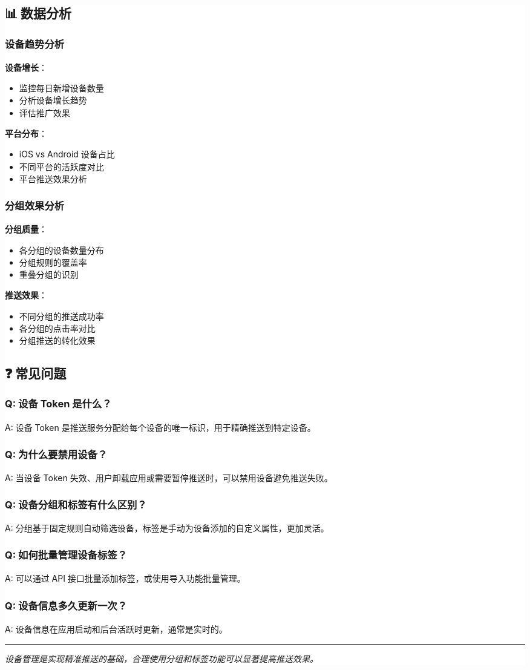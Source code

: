 ## 📊 数据分析

### 设备趋势分析

**设备增长**：
- 监控每日新增设备数量
- 分析设备增长趋势
- 评估推广效果

**平台分布**：
- iOS vs Android 设备占比
- 不同平台的活跃度对比
- 平台推送效果分析

### 分组效果分析

**分组质量**：
- 各分组的设备数量分布
- 分组规则的覆盖率
- 重叠分组的识别

**推送效果**：
- 不同分组的推送成功率
- 各分组的点击率对比
- 分组推送的转化效果

## ❓ 常见问题

### Q: 设备 Token 是什么？
A: 设备 Token 是推送服务分配给每个设备的唯一标识，用于精确推送到特定设备。

### Q: 为什么要禁用设备？
A: 当设备 Token 失效、用户卸载应用或需要暂停推送时，可以禁用设备避免推送失败。

### Q: 设备分组和标签有什么区别？
A: 分组基于固定规则自动筛选设备，标签是手动为设备添加的自定义属性，更加灵活。

### Q: 如何批量管理设备标签？
A: 可以通过 API 接口批量添加标签，或使用导入功能批量管理。

### Q: 设备信息多久更新一次？
A: 设备信息在应用启动和后台活跃时更新，通常是实时的。

---

*设备管理是实现精准推送的基础，合理使用分组和标签功能可以显著提高推送效果。*
